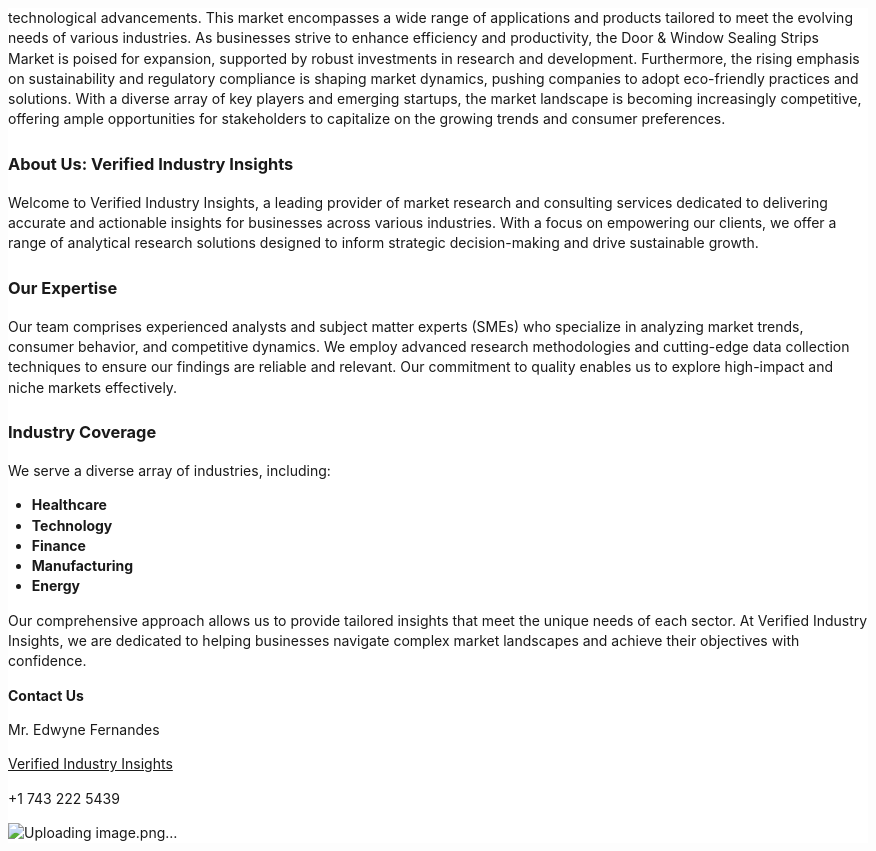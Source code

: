 technological advancements. This market encompasses a wide range of applications and products tailored to meet the evolving needs of various industries. As businesses strive to enhance efficiency and productivity, the Door & Window Sealing Strips Market is poised for expansion, supported by robust investments in research and development. Furthermore, the rising emphasis on sustainability and regulatory compliance is shaping market dynamics, pushing companies to adopt eco-friendly practices and solutions. With a diverse array of key players and emerging startups, the market landscape is becoming increasingly competitive, offering ample opportunities for stakeholders to capitalize on the growing trends and consumer preferences.</p><h3>About Us: Verified Industry Insights</h3><p>Welcome to Verified Industry Insights, a leading provider of market research and consulting services dedicated to delivering accurate and actionable insights for businesses across various industries. With a focus on empowering our clients, we offer a range of analytical research solutions designed to inform strategic decision-making and drive sustainable growth.</p><h3>Our Expertise</h3><p>Our team comprises experienced analysts and subject matter experts (SMEs) who specialize in analyzing market trends, consumer behavior, and competitive dynamics. We employ advanced research methodologies and cutting-edge data collection techniques to ensure our findings are reliable and relevant. Our commitment to quality enables us to explore high-impact and niche markets effectively.</p><h3>Industry Coverage</h3><p>We serve a diverse array of industries, including:</p><ul><li><strong>Healthcare</strong></li><li><strong>Technology</strong></li><li><strong>Finance</strong></li><li><strong>Manufacturing</strong></li><li><strong>Energy</strong></li></ul><p>Our comprehensive approach allows us to provide tailored insights that meet the unique needs of each sector. At Verified Industry Insights, we are dedicated to helping businesses navigate complex market landscapes and achieve their objectives with confidence.</p><p><strong>Contact Us</strong></p><p>Mr. Edwyne Fernandes</p><p><a href="https://www.verifiedindustryinsights.com/">Verified Industry Insights</a></p><p>+1 743 222 5439</p>
![Uploading image.png…]()
